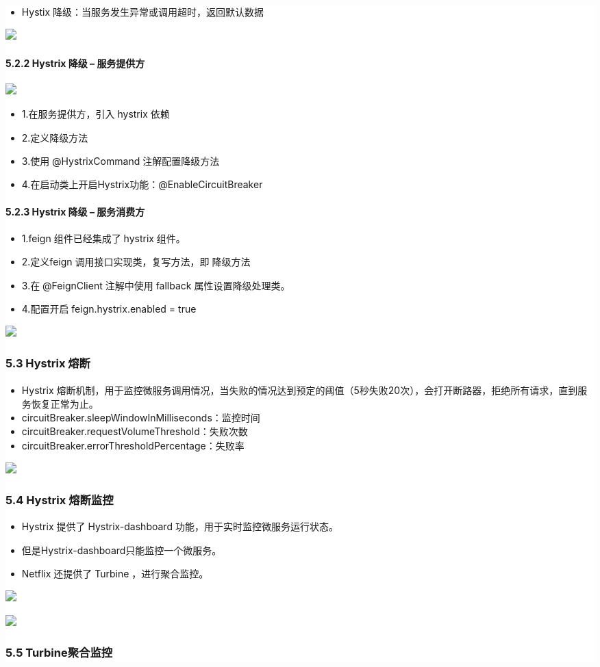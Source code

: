 + Hystix 降级：当服务发生异常或调用超时，返回默认数据

![](https://img-blog.csdnimg.cn/33595e5bcba7426a86f47961a29e0e4d.png)



#### 5.2.2 **Hystrix** **降级** **–** **服务提供方**

![](https://img-blog.csdnimg.cn/d5906c2dd4d248eb963d8eb230bb1ebc.png)



+ 1.在服务提供方，引入 hystrix 依赖

+ 2.定义降级方法

+ 3.使用 @HystrixCommand 注解配置降级方法

+ 4.在启动类上开启Hystrix功能：@EnableCircuitBreaker

#### 5.2.3 **Hystrix** **降级** **–** **服务消费方**

+ 1.feign 组件已经集成了 hystrix 组件。

+ 2.定义feign 调用接口实现类，复写方法，即 降级方法

+ 3.在 @FeignClient 注解中使用 fallback 属性设置降级处理类。

+ 4.配置开启 feign.hystrix.enabled = true

![](https://img-blog.csdnimg.cn/2dc8a5a8e74f47739e9f0dc13862a06c.png)



### 5.3 Hystrix 熔断

+ Hystrix 熔断机制，用于监控微服务调用情况，当失败的情况达到预定的阈值（5秒失败20次），会打开断路器，拒绝所有请求，直到服务恢复正常为止。
+ circuitBreaker.sleepWindowInMilliseconds：监控时间
+ circuitBreaker.requestVolumeThreshold：失败次数
+ circuitBreaker.errorThresholdPercentage：失败率

![](https://img-blog.csdnimg.cn/af7ee6440f2f4843bf237a219c56badc.png)

### 5.4 Hystrix 熔断监控

+ Hystrix 提供了 Hystrix-dashboard 功能，用于实时监控微服务运行状态。

+ 但是Hystrix-dashboard只能监控一个微服务。

+ Netflix 还提供了 Turbine ，进行聚合监控。

![](https://img-blog.csdnimg.cn/f2099d8d589c41b388edc11acaefbbe5.png)



![](https://img-blog.csdnimg.cn/ad03dcbab25242abb18c3e1823770382.png)



### 5.5 Turbine聚合监控 
